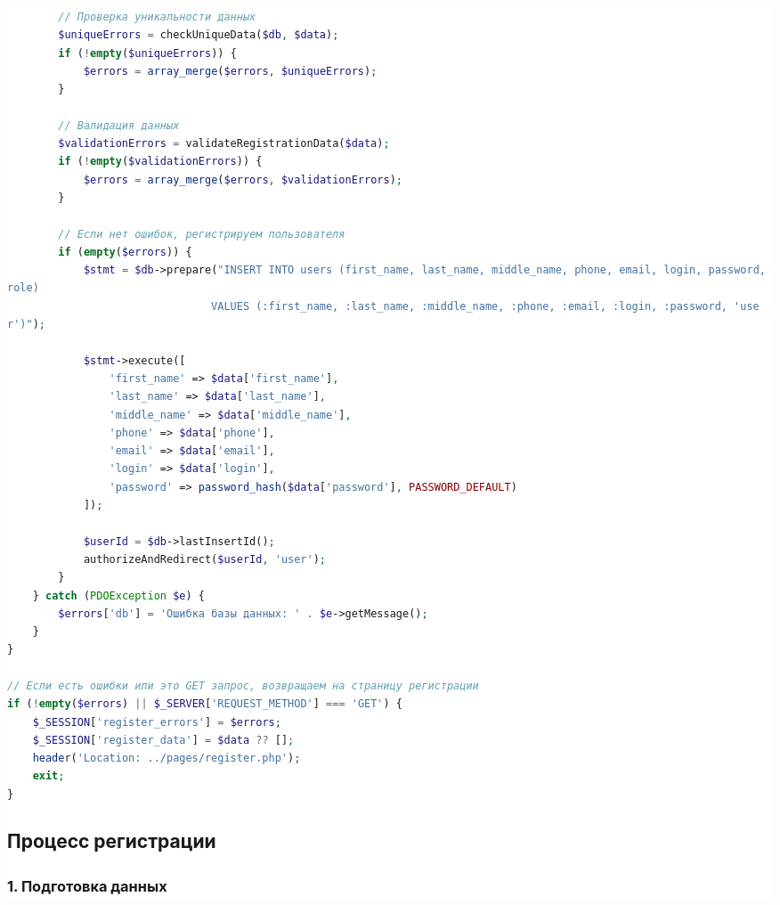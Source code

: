 ```php
        // Проверка уникальности данных
        $uniqueErrors = checkUniqueData($db, $data);
        if (!empty($uniqueErrors)) {
            $errors = array_merge($errors, $uniqueErrors);
        }

        // Валидация данных
        $validationErrors = validateRegistrationData($data);
        if (!empty($validationErrors)) {
            $errors = array_merge($errors, $validationErrors);
        }

        // Если нет ошибок, регистрируем пользователя
        if (empty($errors)) {
            $stmt = $db->prepare("INSERT INTO users (first_name, last_name, middle_name, phone, email, login, password, role)
                                VALUES (:first_name, :last_name, :middle_name, :phone, :email, :login, :password, 'user')");

            $stmt->execute([
                'first_name' => $data['first_name'],
                'last_name' => $data['last_name'],
                'middle_name' => $data['middle_name'],
                'phone' => $data['phone'],
                'email' => $data['email'],
                'login' => $data['login'],
                'password' => password_hash($data['password'], PASSWORD_DEFAULT)
            ]);

            $userId = $db->lastInsertId();
            authorizeAndRedirect($userId, 'user');
        }
    } catch (PDOException $e) {
        $errors['db'] = 'Ошибка базы данных: ' . $e->getMessage();
    }
}

// Если есть ошибки или это GET запрос, возвращаем на страницу регистрации
if (!empty($errors) || $_SERVER['REQUEST_METHOD'] === 'GET') {
    $_SESSION['register_errors'] = $errors;
    $_SESSION['register_data'] = $data ?? [];
    header('Location: ../pages/register.php');
    exit;
}
```

## Процесс регистрации

### 1. Подготовка данных
